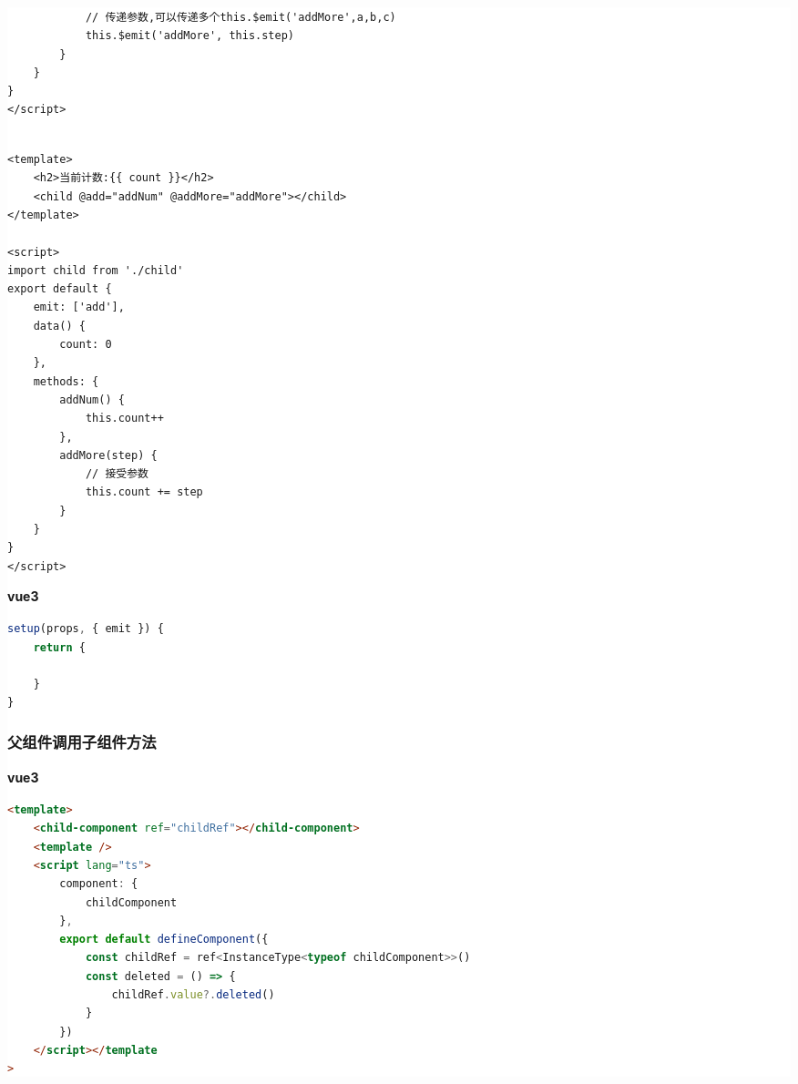 ```vue
			// 传递参数,可以传递多个this.$emit('addMore',a,b,c)
			this.$emit('addMore', this.step)
		}
	}
}
</script>
```

```vue

<template>
	<h2>当前计数:{{ count }}</h2>
	<child @add="addNum" @addMore="addMore"></child>
</template>

<script>
import child from './child'
export default {
	emit: ['add'],
	data() {
		count: 0
	},
	methods: {
		addNum() {
			this.count++
		},
		addMore(step) {
			// 接受参数
			this.count += step
		}
	}
}
</script>
```

**vue3**

```js
setup(props, { emit }) {
    return {

    }
}
```

### 父组件调用子组件方法

**vue3**

```html
<template>
	<child-component ref="childRef"></child-component>
	<template />
	<script lang="ts">
		component: {
		    childComponent
		},
		export default defineComponent({
		    const childRef = ref<InstanceType<typeof childComponent>>()
		    const deleted = () => {
		        childRef.value?.deleted()
		    }
		})
	</script></template
>
```
